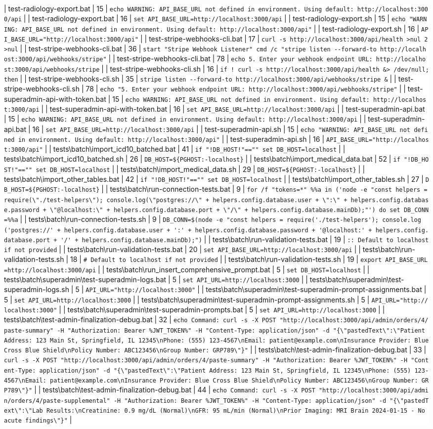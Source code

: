 | test-radiology-export.bat | 15 | `echo WARNING: API_BASE_URL not defined in environment. Using default: http://localhost:3000/api` |
| test-radiology-export.bat | 16 | `set API_BASE_URL=http://localhost:3000/api` |
| test-radiology-export.sh | 15 | `echo "WARNING: API_BASE_URL not defined in environment. Using default: http://localhost:3000/api"` |
| test-radiology-export.sh | 16 | `API_BASE_URL="http://localhost:3000/api"` |
| test-stripe-webhooks-cli.bat | 17 | `curl -s http://localhost:3000/api/health >nul 2>nul` |
| test-stripe-webhooks-cli.bat | 36 | `start "Stripe Webhook Listener" cmd /c "stripe listen --forward-to http://localhost:3000/api/webhooks/stripe"` |
| test-stripe-webhooks-cli.bat | 78 | `echo 5. Enter your webhook endpoint URL: http://localhost:3000/api/webhooks/stripe` |
| test-stripe-webhooks-cli.sh | 16 | `if ! curl -s http://localhost:3000/api/health &> /dev/null; then` |
| test-stripe-webhooks-cli.sh | 35 | `stripe listen --forward-to http://localhost:3000/api/webhooks/stripe &` |
| test-stripe-webhooks-cli.sh | 78 | `echo "5. Enter your webhook endpoint URL: http://localhost:3000/api/webhooks/stripe"` |
| test-superadmin-api-with-token.bat | 15 | `echo WARNING: API_BASE_URL not defined in environment. Using default: http://localhost:3000/api` |
| test-superadmin-api-with-token.bat | 16 | `set API_BASE_URL=http://localhost:3000/api` |
| test-superadmin-api.bat | 15 | `echo WARNING: API_BASE_URL not defined in environment. Using default: http://localhost:3000/api` |
| test-superadmin-api.bat | 16 | `set API_BASE_URL=http://localhost:3000/api` |
| test-superadmin-api.sh | 15 | `echo "WARNING: API_BASE_URL not defined in environment. Using default: http://localhost:3000/api"` |
| test-superadmin-api.sh | 16 | `API_BASE_URL="http://localhost:3000/api"` |
| tests\batch\import_icd10_batched.bat | 41 | `if "!DB_HOST!"=="" set DB_HOST=localhost` |
| tests\batch\import_icd10_batched.sh | 26 | `DB_HOST=${PGHOST:-localhost}` |
| tests\batch\import_medical_data.bat | 52 | `if "!DB_HOST!"=="" set DB_HOST=localhost` |
| tests\batch\import_medical_data.sh | 29 | `DB_HOST=${PGHOST:-localhost}` |
| tests\batch\import_other_tables.bat | 42 | `if "!DB_HOST!"=="" set DB_HOST=localhost` |
| tests\batch\import_other_tables.sh | 27 | `DB_HOST=${PGHOST:-localhost}` |
| tests\batch\run-connection-tests.bat | 9 | `for /f "tokens=*" %%a in ('node -e "const helpers = require(\"./test-helpers\"); console.log(\"postgres://\" + helpers.config.database.user + \":\" + helpers.config.database.password + \"@localhost:\" + helpers.config.database.port + \"/\" + helpers.config.database.mainDb);"') do set DB_CONN=%%a` |
| tests\batch\run-connection-tests.sh | 9 | `DB_CONN=$(node -e "const helpers = require('./test-helpers'); console.log('postgres://' + helpers.config.database.user + ':' + helpers.config.database.password + '@localhost:' + helpers.config.database.port + '/' + helpers.config.database.mainDb);")` |
| tests\batch\run-validation-tests.bat | 19 | `:: Default to localhost if not provided` |
| tests\batch\run-validation-tests.bat | 20 | `set API_BASE_URL=http://localhost:3000/api` |
| tests\batch\run-validation-tests.sh | 18 | `# Default to localhost if not provided` |
| tests\batch\run-validation-tests.sh | 19 | `export API_BASE_URL=http://localhost:3000/api` |
| tests\batch\run_insert_comprehensive_prompt.bat | 5 | `set DB_HOST=localhost` |
| tests\batch\superadmin\test-superadmin-logs.bat | 5 | `set API_URL=http://localhost:3000` |
| tests\batch\superadmin\test-superadmin-logs.sh | 5 | `API_URL="http://localhost:3000"` |
| tests\batch\superadmin\test-superadmin-prompt-assignments.bat | 5 | `set API_URL=http://localhost:3000` |
| tests\batch\superadmin\test-superadmin-prompt-assignments.sh | 5 | `API_URL="http://localhost:3000"` |
| tests\batch\superadmin\test-superadmin-prompts.bat | 5 | `set API_URL=http://localhost:3000` |
| tests\batch\test-admin-finalization-debug.bat | 32 | `echo Command: curl -s -X POST "http://localhost:3000/api/admin/orders/4/paste-summary" -H "Authorization: Bearer %JWT_TOKEN%" -H "Content-Type: application/json" -d "{\"pastedText\":\"Patient Address: 123 Main St, Springfield, IL 12345\nPhone: (555) 123-4567\nEmail: patient@example.com\nInsurance Provider: Blue Cross Blue Shield\nPolicy Number: ABC123456\nGroup Number: GRP789\"}"` |
| tests\batch\test-admin-finalization-debug.bat | 33 | `curl -s -X POST "http://localhost:3000/api/admin/orders/4/paste-summary" -H "Authorization: Bearer %JWT_TOKEN%" -H "Content-Type: application/json" -d "{\"pastedText\":\"Patient Address: 123 Main St, Springfield, IL 12345\nPhone: (555) 123-4567\nEmail: patient@example.com\nInsurance Provider: Blue Cross Blue Shield\nPolicy Number: ABC123456\nGroup Number: GRP789\"}"` |
| tests\batch\test-admin-finalization-debug.bat | 44 | `echo Command: curl -s -X POST "http://localhost:3000/api/admin/orders/4/paste-supplemental" -H "Authorization: Bearer %JWT_TOKEN%" -H "Content-Type: application/json" -d "{\"pastedText\":\"Lab Results:\nCreatinine: 0.9 mg/dL (Normal)\nGFR: 95 mL/min (Normal)\nPrior Imaging: MRI Brain 2024-01-15 - No acute findings\"}"` |